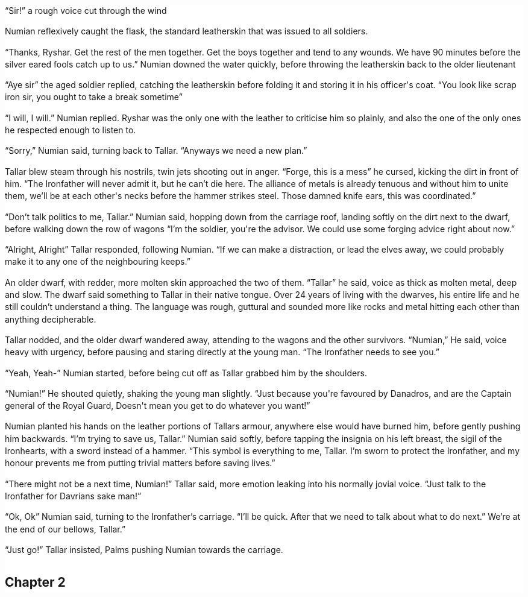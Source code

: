 “Sir\!” a rough voice cut through the wind

Numian reflexively caught the flask, the standard leatherskin that was issued to all soldiers. 

“Thanks, Ryshar. Get the rest of the men together. Get the boys together and tend to any wounds. We have 90 minutes before the silver eared fools catch up to us.” Numian downed the water quickly, before throwing the leatherskin back to the older lieutenant 

“Aye sir” the aged soldier replied, catching the leatherskin before folding it and storing it in his officer's coat. “You look like scrap iron sir, you ought to take a break sometime” 

“I will, I will.” Numian replied. Ryshar was the only one with the leather to criticise him so plainly, and also the one of the only ones he respected enough to listen to.

“Sorry,” Numian said, turning back to Tallar. “Anyways we need a new plan.”

Tallar blew steam through his nostrils, twin jets shooting out in anger. “Forge, this is a mess” he cursed, kicking the dirt in front of him. “The Ironfather will never admit it, but he can’t die here. The alliance of metals is already tenuous and without him to unite them, we’ll be at each other's necks before the hammer strikes steel. Those damned knife ears, this was coordinated.” 

“Don’t talk politics to me, Tallar.” Numian said, hopping down from the carriage roof, landing softly on the dirt next to the dwarf, before walking down the row of wagons “I’m the soldier, you're the advisor. We could use some forging advice right about now.”

“Alright, Alright” Tallar responded, following Numian. “If we can make a distraction, or lead the elves away, we could probably make it to any one of the neighbouring keeps.”

An older dwarf, with redder, more molten skin approached the two of them. “Tallar” he said, voice as thick as molten metal, deep and slow. The dwarf said something to Tallar in their native tongue. Over 24 years of living with the dwarves, his entire life and he still couldn’t understand a thing. The language was rough, guttural and sounded more like rocks and metal hitting each other than anything decipherable. 

Tallar nodded, and the older dwarf wandered away, attending to the wagons and the other survivors. “Numian,” He said, voice heavy with urgency, before pausing and staring directly at the young man. “The Ironfather needs to see you.”

“Yeah, Yeah-” Numian started, before being cut off as Tallar grabbed him by the shoulders.

“Numian\!” He shouted quietly, shaking the young man slightly. “Just because you're favoured by Danadros, and are the Captain general of the Royal Guard, Doesn't mean you get to do whatever you want\!” 

Numian planted his hands on the leather portions of Tallars armour, anywhere else would have burned him, before gently pushing him backwards. “I’m trying to save us, Tallar.” Numian said softly, before tapping the insignia on his left breast, the sigil of the Ironhearts, with a sword instead of a hammer. “This symbol is everything to me, Tallar. I’m sworn to protect the Ironfather, and my honour prevents me from putting trivial matters before saving lives.”

“There might not be a next time, Numian\!” Tallar said, more emotion leaking into his normally jovial voice. “Just talk to the Ironfather for Davrians sake man\!”

“Ok, Ok” Numian said, turning to the Ironfather’s carriage. “I’ll be quick. After that we need to talk about what to do next.” We’re at the end of our bellows, Tallar.” 

“Just go\!” Tallar insisted, Palms pushing Numian towards the carriage.

## Chapter 2
